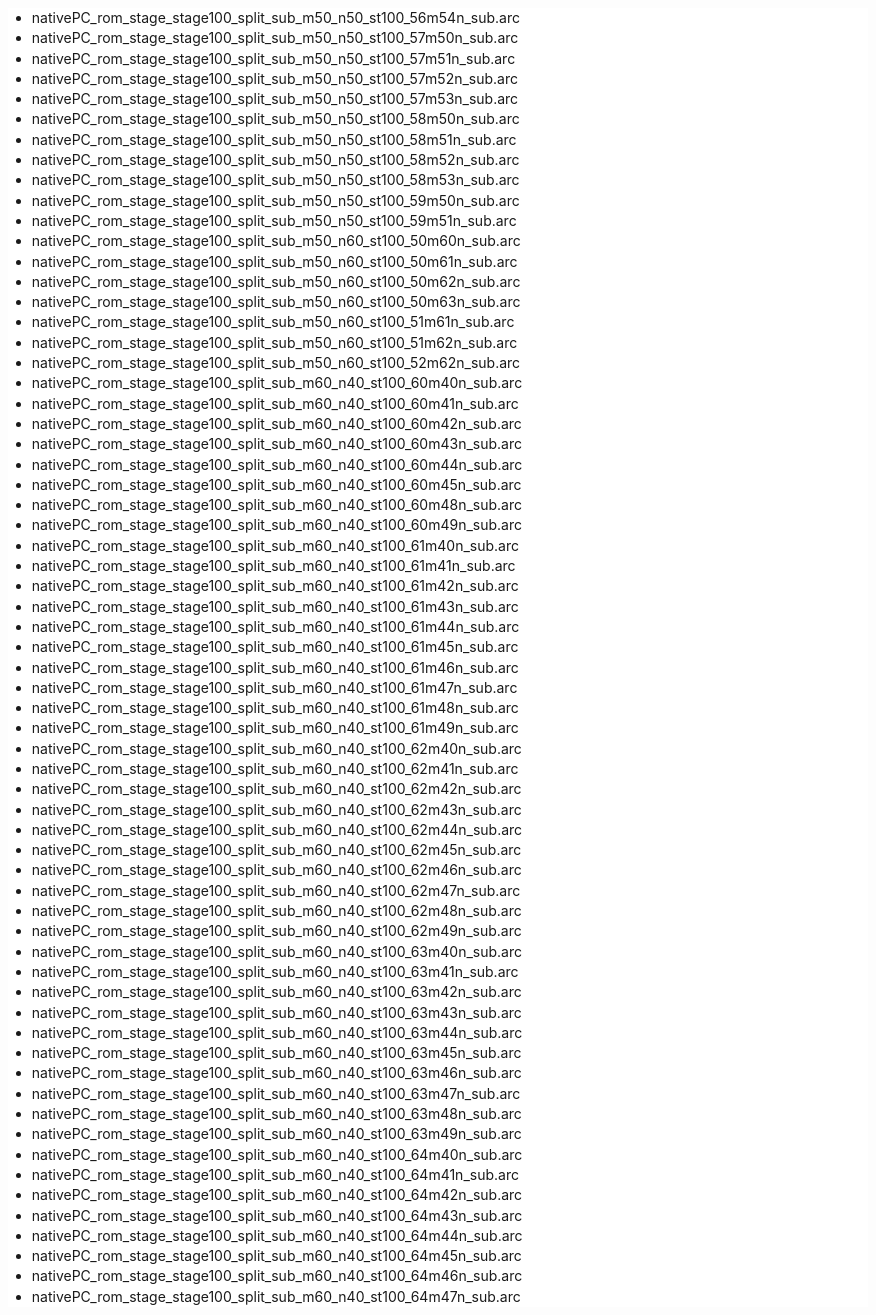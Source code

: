 *  nativePC_rom_stage_stage100_split_sub_m50_n50_st100_56m54n_sub.arc
*  nativePC_rom_stage_stage100_split_sub_m50_n50_st100_57m50n_sub.arc
*  nativePC_rom_stage_stage100_split_sub_m50_n50_st100_57m51n_sub.arc
*  nativePC_rom_stage_stage100_split_sub_m50_n50_st100_57m52n_sub.arc
*  nativePC_rom_stage_stage100_split_sub_m50_n50_st100_57m53n_sub.arc
*  nativePC_rom_stage_stage100_split_sub_m50_n50_st100_58m50n_sub.arc
*  nativePC_rom_stage_stage100_split_sub_m50_n50_st100_58m51n_sub.arc
*  nativePC_rom_stage_stage100_split_sub_m50_n50_st100_58m52n_sub.arc
*  nativePC_rom_stage_stage100_split_sub_m50_n50_st100_58m53n_sub.arc
*  nativePC_rom_stage_stage100_split_sub_m50_n50_st100_59m50n_sub.arc
*  nativePC_rom_stage_stage100_split_sub_m50_n50_st100_59m51n_sub.arc
*  nativePC_rom_stage_stage100_split_sub_m50_n60_st100_50m60n_sub.arc
*  nativePC_rom_stage_stage100_split_sub_m50_n60_st100_50m61n_sub.arc
*  nativePC_rom_stage_stage100_split_sub_m50_n60_st100_50m62n_sub.arc
*  nativePC_rom_stage_stage100_split_sub_m50_n60_st100_50m63n_sub.arc
*  nativePC_rom_stage_stage100_split_sub_m50_n60_st100_51m61n_sub.arc
*  nativePC_rom_stage_stage100_split_sub_m50_n60_st100_51m62n_sub.arc
*  nativePC_rom_stage_stage100_split_sub_m50_n60_st100_52m62n_sub.arc
*  nativePC_rom_stage_stage100_split_sub_m60_n40_st100_60m40n_sub.arc
*  nativePC_rom_stage_stage100_split_sub_m60_n40_st100_60m41n_sub.arc
*  nativePC_rom_stage_stage100_split_sub_m60_n40_st100_60m42n_sub.arc
*  nativePC_rom_stage_stage100_split_sub_m60_n40_st100_60m43n_sub.arc
*  nativePC_rom_stage_stage100_split_sub_m60_n40_st100_60m44n_sub.arc
*  nativePC_rom_stage_stage100_split_sub_m60_n40_st100_60m45n_sub.arc
*  nativePC_rom_stage_stage100_split_sub_m60_n40_st100_60m48n_sub.arc
*  nativePC_rom_stage_stage100_split_sub_m60_n40_st100_60m49n_sub.arc
*  nativePC_rom_stage_stage100_split_sub_m60_n40_st100_61m40n_sub.arc
*  nativePC_rom_stage_stage100_split_sub_m60_n40_st100_61m41n_sub.arc
*  nativePC_rom_stage_stage100_split_sub_m60_n40_st100_61m42n_sub.arc
*  nativePC_rom_stage_stage100_split_sub_m60_n40_st100_61m43n_sub.arc
*  nativePC_rom_stage_stage100_split_sub_m60_n40_st100_61m44n_sub.arc
*  nativePC_rom_stage_stage100_split_sub_m60_n40_st100_61m45n_sub.arc
*  nativePC_rom_stage_stage100_split_sub_m60_n40_st100_61m46n_sub.arc
*  nativePC_rom_stage_stage100_split_sub_m60_n40_st100_61m47n_sub.arc
*  nativePC_rom_stage_stage100_split_sub_m60_n40_st100_61m48n_sub.arc
*  nativePC_rom_stage_stage100_split_sub_m60_n40_st100_61m49n_sub.arc
*  nativePC_rom_stage_stage100_split_sub_m60_n40_st100_62m40n_sub.arc
*  nativePC_rom_stage_stage100_split_sub_m60_n40_st100_62m41n_sub.arc
*  nativePC_rom_stage_stage100_split_sub_m60_n40_st100_62m42n_sub.arc
*  nativePC_rom_stage_stage100_split_sub_m60_n40_st100_62m43n_sub.arc
*  nativePC_rom_stage_stage100_split_sub_m60_n40_st100_62m44n_sub.arc
*  nativePC_rom_stage_stage100_split_sub_m60_n40_st100_62m45n_sub.arc
*  nativePC_rom_stage_stage100_split_sub_m60_n40_st100_62m46n_sub.arc
*  nativePC_rom_stage_stage100_split_sub_m60_n40_st100_62m47n_sub.arc
*  nativePC_rom_stage_stage100_split_sub_m60_n40_st100_62m48n_sub.arc
*  nativePC_rom_stage_stage100_split_sub_m60_n40_st100_62m49n_sub.arc
*  nativePC_rom_stage_stage100_split_sub_m60_n40_st100_63m40n_sub.arc
*  nativePC_rom_stage_stage100_split_sub_m60_n40_st100_63m41n_sub.arc
*  nativePC_rom_stage_stage100_split_sub_m60_n40_st100_63m42n_sub.arc
*  nativePC_rom_stage_stage100_split_sub_m60_n40_st100_63m43n_sub.arc
*  nativePC_rom_stage_stage100_split_sub_m60_n40_st100_63m44n_sub.arc
*  nativePC_rom_stage_stage100_split_sub_m60_n40_st100_63m45n_sub.arc
*  nativePC_rom_stage_stage100_split_sub_m60_n40_st100_63m46n_sub.arc
*  nativePC_rom_stage_stage100_split_sub_m60_n40_st100_63m47n_sub.arc
*  nativePC_rom_stage_stage100_split_sub_m60_n40_st100_63m48n_sub.arc
*  nativePC_rom_stage_stage100_split_sub_m60_n40_st100_63m49n_sub.arc
*  nativePC_rom_stage_stage100_split_sub_m60_n40_st100_64m40n_sub.arc
*  nativePC_rom_stage_stage100_split_sub_m60_n40_st100_64m41n_sub.arc
*  nativePC_rom_stage_stage100_split_sub_m60_n40_st100_64m42n_sub.arc
*  nativePC_rom_stage_stage100_split_sub_m60_n40_st100_64m43n_sub.arc
*  nativePC_rom_stage_stage100_split_sub_m60_n40_st100_64m44n_sub.arc
*  nativePC_rom_stage_stage100_split_sub_m60_n40_st100_64m45n_sub.arc
*  nativePC_rom_stage_stage100_split_sub_m60_n40_st100_64m46n_sub.arc
*  nativePC_rom_stage_stage100_split_sub_m60_n40_st100_64m47n_sub.arc